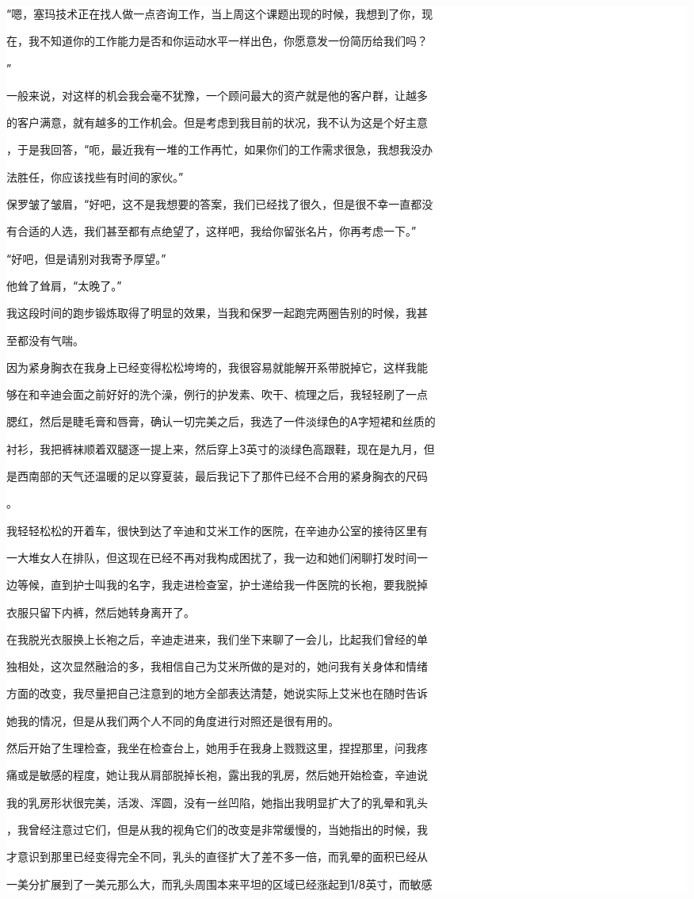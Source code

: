 “嗯，塞玛技术正在找人做一点咨询工作，当上周这个课题出现的时候，我想到了你，现

在，我不知道你的工作能力是否和你运动水平一样出色，你愿意发一份简历给我们吗？

”

一般来说，对这样的机会我会毫不犹豫，一个顾问最大的资产就是他的客户群，让越多

的客户满意，就有越多的工作机会。但是考虑到我目前的状况，我不认为这是个好主意

，于是我回答，“呃，最近我有一堆的工作再忙，如果你们的工作需求很急，我想我没办

法胜任，你应该找些有时间的家伙。”

保罗皱了皱眉，“好吧，这不是我想要的答案，我们已经找了很久，但是很不幸一直都没

有合适的人选，我们甚至都有点绝望了，这样吧，我给你留张名片，你再考虑一下。”

“好吧，但是请别对我寄予厚望。”

他耸了耸肩，“太晚了。”

我这段时间的跑步锻炼取得了明显的效果，当我和保罗一起跑完两圈告别的时候，我甚

至都没有气喘。

因为紧身胸衣在我身上已经变得松松垮垮的，我很容易就能解开系带脱掉它，这样我能

够在和辛迪会面之前好好的洗个澡，例行的护发素、吹干、梳理之后，我轻轻刷了一点

腮红，然后是睫毛膏和唇膏，确认一切完美之后，我选了一件淡绿色的A字短裙和丝质的

衬衫，我把裤袜顺着双腿逐一提上来，然后穿上3英寸的淡绿色高跟鞋，现在是九月，但

是西南部的天气还温暖的足以穿夏装，最后我记下了那件已经不合用的紧身胸衣的尺码

。

我轻轻松松的开着车，很快到达了辛迪和艾米工作的医院，在辛迪办公室的接待区里有

一大堆女人在排队，但这现在已经不再对我构成困扰了，我一边和她们闲聊打发时间一

边等候，直到护士叫我的名字，我走进检查室，护士递给我一件医院的长袍，要我脱掉

衣服只留下内裤，然后她转身离开了。

在我脱光衣服换上长袍之后，辛迪走进来，我们坐下来聊了一会儿，比起我们曾经的单

独相处，这次显然融洽的多，我相信自己为艾米所做的是对的，她问我有关身体和情绪

方面的改变，我尽量把自己注意到的地方全部表达清楚，她说实际上艾米也在随时告诉

她我的情况，但是从我们两个人不同的角度进行对照还是很有用的。

然后开始了生理检查，我坐在检查台上，她用手在我身上戮戮这里，捏捏那里，问我疼

痛或是敏感的程度，她让我从肩部脱掉长袍，露出我的乳房，然后她开始检查，辛迪说

我的乳房形状很完美，活泼、浑圆，没有一丝凹陷，她指出我明显扩大了的乳晕和乳头

，我曾经注意过它们，但是从我的视角它们的改变是非常缓慢的，当她指出的时候，我

才意识到那里已经变得完全不同，乳头的直径扩大了差不多一倍，而乳晕的面积已经从

一美分扩展到了一美元那么大，而乳头周围本来平坦的区域已经涨起到1/8英寸，而敏感
